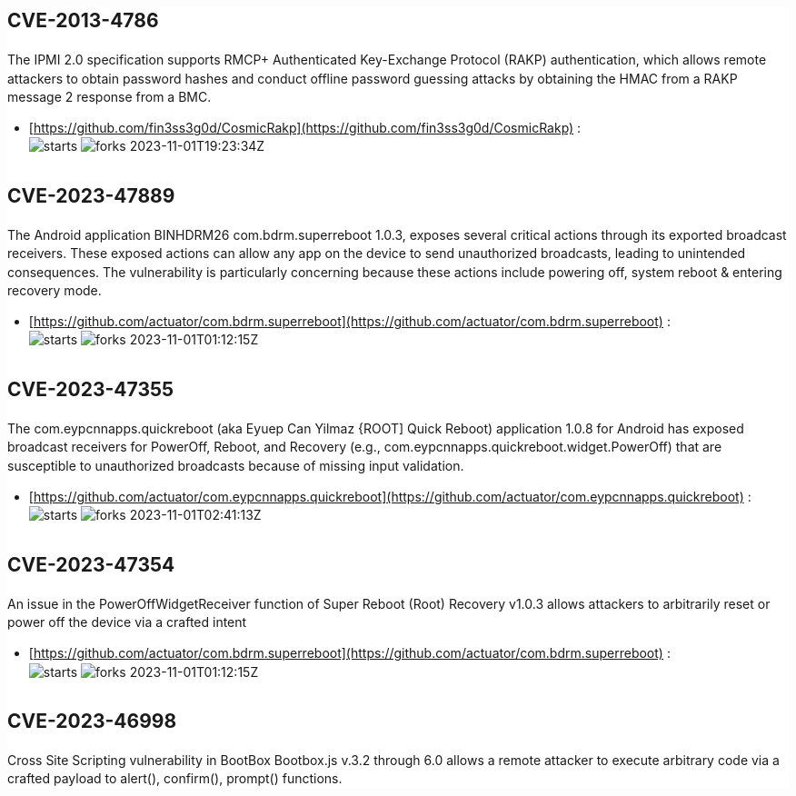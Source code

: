 ## CVE-2013-4786
 The IPMI 2.0 specification supports RMCP+ Authenticated Key-Exchange Protocol (RAKP) authentication, which allows remote attackers to obtain password hashes and conduct offline password guessing attacks by obtaining the HMAC from a RAKP message 2 response from a BMC.

- [https://github.com/fin3ss3g0d/CosmicRakp](https://github.com/fin3ss3g0d/CosmicRakp) :  
![starts](https://img.shields.io/github/stars/fin3ss3g0d/CosmicRakp.svg) 
![forks](https://img.shields.io/github/forks/fin3ss3g0d/CosmicRakp.svg) 
2023-11-01T19:23:34Z

## CVE-2023-47889
 The Android application BINHDRM26 com.bdrm.superreboot 1.0.3, exposes several critical actions through its exported broadcast receivers. These exposed actions can allow any app on the device to send unauthorized broadcasts, leading to unintended consequences. The vulnerability is particularly concerning because these actions include powering off, system reboot & entering recovery mode.

- [https://github.com/actuator/com.bdrm.superreboot](https://github.com/actuator/com.bdrm.superreboot) :  
![starts](https://img.shields.io/github/stars/actuator/com.bdrm.superreboot.svg) 
![forks](https://img.shields.io/github/forks/actuator/com.bdrm.superreboot.svg) 
2023-11-01T01:12:15Z

## CVE-2023-47355
 The com.eypcnnapps.quickreboot (aka Eyuep Can Yilmaz {ROOT] Quick Reboot) application 1.0.8 for Android has exposed broadcast receivers for PowerOff, Reboot, and Recovery (e.g., com.eypcnnapps.quickreboot.widget.PowerOff) that are susceptible to unauthorized broadcasts because of missing input validation.

- [https://github.com/actuator/com.eypcnnapps.quickreboot](https://github.com/actuator/com.eypcnnapps.quickreboot) :  
![starts](https://img.shields.io/github/stars/actuator/com.eypcnnapps.quickreboot.svg) 
![forks](https://img.shields.io/github/forks/actuator/com.eypcnnapps.quickreboot.svg) 
2023-11-01T02:41:13Z

## CVE-2023-47354
 An issue in the PowerOffWidgetReceiver function of Super Reboot (Root) Recovery v1.0.3 allows attackers to arbitrarily reset or power off the device via a crafted intent

- [https://github.com/actuator/com.bdrm.superreboot](https://github.com/actuator/com.bdrm.superreboot) :  
![starts](https://img.shields.io/github/stars/actuator/com.bdrm.superreboot.svg) 
![forks](https://img.shields.io/github/forks/actuator/com.bdrm.superreboot.svg) 
2023-11-01T01:12:15Z

## CVE-2023-46998
 Cross Site Scripting vulnerability in BootBox Bootbox.js v.3.2 through 6.0 allows a remote attacker to execute arbitrary code via a crafted payload to alert(), confirm(), prompt() functions.
